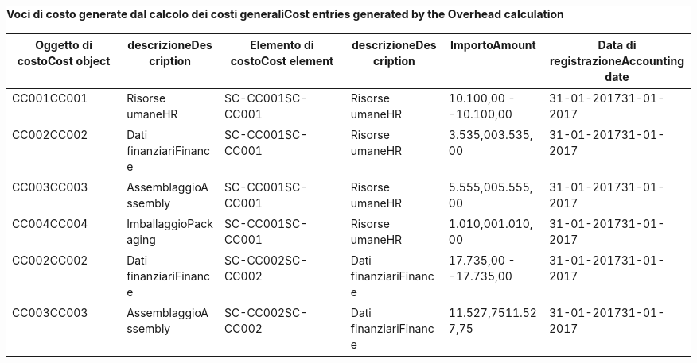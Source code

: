 <span data-ttu-id="3eca4-410">**Voci di costo generate dal calcolo dei costi generali**</span><span class="sxs-lookup"><span data-stu-id="3eca4-410">**Cost entries generated by the Overhead calculation**</span></span>

| <span data-ttu-id="3eca4-411">Oggetto di costo</span><span class="sxs-lookup"><span data-stu-id="3eca4-411">Cost object</span></span> | <span data-ttu-id="3eca4-412">descrizione</span><span class="sxs-lookup"><span data-stu-id="3eca4-412">Description</span></span>  | <span data-ttu-id="3eca4-413">Elemento di costo</span><span class="sxs-lookup"><span data-stu-id="3eca4-413">Cost element</span></span>   | <span data-ttu-id="3eca4-414">descrizione</span><span class="sxs-lookup"><span data-stu-id="3eca4-414">Description</span></span>  |        <span data-ttu-id="3eca4-415">Importo</span><span class="sxs-lookup"><span data-stu-id="3eca4-415">Amount</span></span>     |       <span data-ttu-id="3eca4-416">Data di registrazione</span><span class="sxs-lookup"><span data-stu-id="3eca4-416">Accounting date</span></span>     |
|-------------|--------------|----------|-----------------|-------------|------------|
| <span data-ttu-id="3eca4-417">CC001</span><span class="sxs-lookup"><span data-stu-id="3eca4-417">CC001</span></span>       | <span data-ttu-id="3eca4-418">Risorse umane</span><span class="sxs-lookup"><span data-stu-id="3eca4-418">HR</span></span>           | <span data-ttu-id="3eca4-419">SC-CC001</span><span class="sxs-lookup"><span data-stu-id="3eca4-419">SC-CC001</span></span> | <span data-ttu-id="3eca4-420">Risorse umane</span><span class="sxs-lookup"><span data-stu-id="3eca4-420">HR</span></span>              | <span data-ttu-id="3eca4-421">10.100,00 \-</span><span class="sxs-lookup"><span data-stu-id="3eca4-421">\-10.100,00</span></span> | <span data-ttu-id="3eca4-422">31-01-2017</span><span class="sxs-lookup"><span data-stu-id="3eca4-422">31-01-2017</span></span> |
| <span data-ttu-id="3eca4-423">CC002</span><span class="sxs-lookup"><span data-stu-id="3eca4-423">CC002</span></span>       | <span data-ttu-id="3eca4-424">Dati finanziari</span><span class="sxs-lookup"><span data-stu-id="3eca4-424">Finance</span></span>      | <span data-ttu-id="3eca4-425">SC-CC001</span><span class="sxs-lookup"><span data-stu-id="3eca4-425">SC-CC001</span></span> | <span data-ttu-id="3eca4-426">Risorse umane</span><span class="sxs-lookup"><span data-stu-id="3eca4-426">HR</span></span>              | <span data-ttu-id="3eca4-427">3.535,00</span><span class="sxs-lookup"><span data-stu-id="3eca4-427">3.535,00</span></span>    | <span data-ttu-id="3eca4-428">31-01-2017</span><span class="sxs-lookup"><span data-stu-id="3eca4-428">31-01-2017</span></span> |
| <span data-ttu-id="3eca4-429">CC003</span><span class="sxs-lookup"><span data-stu-id="3eca4-429">CC003</span></span>       | <span data-ttu-id="3eca4-430">Assemblaggio</span><span class="sxs-lookup"><span data-stu-id="3eca4-430">Assembly</span></span>     | <span data-ttu-id="3eca4-431">SC-CC001</span><span class="sxs-lookup"><span data-stu-id="3eca4-431">SC-CC001</span></span> | <span data-ttu-id="3eca4-432">Risorse umane</span><span class="sxs-lookup"><span data-stu-id="3eca4-432">HR</span></span>              | <span data-ttu-id="3eca4-433">5.555,00</span><span class="sxs-lookup"><span data-stu-id="3eca4-433">5.555,00</span></span>    | <span data-ttu-id="3eca4-434">31-01-2017</span><span class="sxs-lookup"><span data-stu-id="3eca4-434">31-01-2017</span></span> |
| <span data-ttu-id="3eca4-435">CC004</span><span class="sxs-lookup"><span data-stu-id="3eca4-435">CC004</span></span>       | <span data-ttu-id="3eca4-436">Imballaggio</span><span class="sxs-lookup"><span data-stu-id="3eca4-436">Packaging</span></span>    | <span data-ttu-id="3eca4-437">SC-CC001</span><span class="sxs-lookup"><span data-stu-id="3eca4-437">SC-CC001</span></span> | <span data-ttu-id="3eca4-438">Risorse umane</span><span class="sxs-lookup"><span data-stu-id="3eca4-438">HR</span></span>              | <span data-ttu-id="3eca4-439">1.010,00</span><span class="sxs-lookup"><span data-stu-id="3eca4-439">1.010,00</span></span>    | <span data-ttu-id="3eca4-440">31-01-2017</span><span class="sxs-lookup"><span data-stu-id="3eca4-440">31-01-2017</span></span> |
| <span data-ttu-id="3eca4-441">CC002</span><span class="sxs-lookup"><span data-stu-id="3eca4-441">CC002</span></span>       | <span data-ttu-id="3eca4-442">Dati finanziari</span><span class="sxs-lookup"><span data-stu-id="3eca4-442">Finance</span></span>      | <span data-ttu-id="3eca4-443">SC-CC002</span><span class="sxs-lookup"><span data-stu-id="3eca4-443">SC-CC002</span></span> | <span data-ttu-id="3eca4-444">Dati finanziari</span><span class="sxs-lookup"><span data-stu-id="3eca4-444">Finance</span></span>         | <span data-ttu-id="3eca4-445">17.735,00 \-</span><span class="sxs-lookup"><span data-stu-id="3eca4-445">\-17.735,00</span></span> | <span data-ttu-id="3eca4-446">31-01-2017</span><span class="sxs-lookup"><span data-stu-id="3eca4-446">31-01-2017</span></span> |
| <span data-ttu-id="3eca4-447">CC003</span><span class="sxs-lookup"><span data-stu-id="3eca4-447">CC003</span></span>       | <span data-ttu-id="3eca4-448">Assemblaggio</span><span class="sxs-lookup"><span data-stu-id="3eca4-448">Assembly</span></span>     | <span data-ttu-id="3eca4-449">SC-CC002</span><span class="sxs-lookup"><span data-stu-id="3eca4-449">SC-CC002</span></span> | <span data-ttu-id="3eca4-450">Dati finanziari</span><span class="sxs-lookup"><span data-stu-id="3eca4-450">Finance</span></span>         | <span data-ttu-id="3eca4-451">11.527,75</span><span class="sxs-lookup"><span data-stu-id="3eca4-451">11.527,75</span></span>   | <span data-ttu-id="3eca4-452">31-01-2017</span><span class="sxs-lookup"><span data-stu-id="3eca4-452">31-01-2017</span></span> |